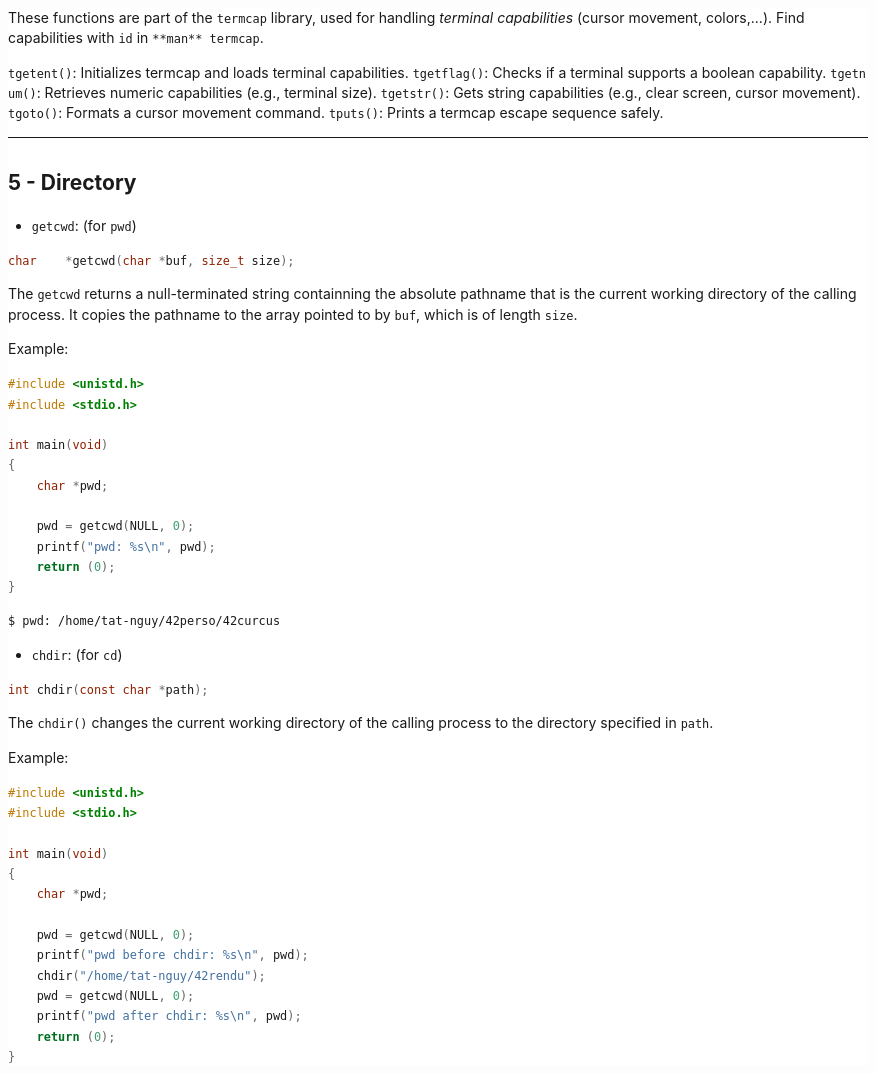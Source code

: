 These functions are part of the `termcap` library, used for handling *terminal capabilities* (cursor movement, colors,...). Find capabilities with `id` in `**man** termcap`.

`tgetent()`: Initializes termcap and loads terminal capabilities.
`tgetflag()`: Checks if a terminal supports a boolean capability.
`tgetnum()`: Retrieves numeric capabilities (e.g., terminal size).
`tgetstr()`: Gets string capabilities (e.g., clear screen, cursor movement).
`tgoto()`: Formats a cursor movement command.
`tputs()`: Prints a termcap escape sequence safely.


---
## 5 - Directory

- `getcwd`: (for `pwd`)

```c
char	*getcwd(char *buf, size_t size);
```

The `getcwd` returns a null-terminated string containning the absolute pathname that is the current working directory of the calling process. It copies the pathname to the array pointed to by `buf`, which is of length `size`.

Example:
```c
#include <unistd.h>
#include <stdio.h>

int main(void)
{
    char *pwd;
    
    pwd = getcwd(NULL, 0);
    printf("pwd: %s\n", pwd);
    return (0);
}
```
```bash
$ pwd: /home/tat-nguy/42perso/42curcus
```

- `chdir`: (for `cd`)

```c
int	chdir(const char *path);
```

The `chdir()` changes the current working directory of the calling process to the directory specified in `path`.

Example:
```c
#include <unistd.h>
#include <stdio.h>

int main(void)
{
    char *pwd;
    
    pwd = getcwd(NULL, 0);
    printf("pwd before chdir: %s\n", pwd);
    chdir("/home/tat-nguy/42rendu");
    pwd = getcwd(NULL, 0);
    printf("pwd after chdir: %s\n", pwd);
    return (0);
}
```
```shell
```